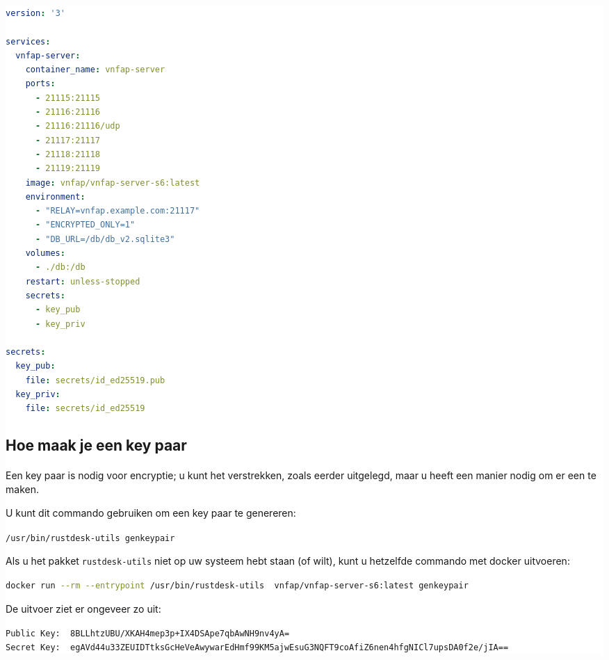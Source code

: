 ```yaml
version: '3'

services:
  vnfap-server:
    container_name: vnfap-server
    ports:
      - 21115:21115
      - 21116:21116
      - 21116:21116/udp
      - 21117:21117
      - 21118:21118
      - 21119:21119
    image: vnfap/vnfap-server-s6:latest
    environment:
      - "RELAY=vnfap.example.com:21117"
      - "ENCRYPTED_ONLY=1"
      - "DB_URL=/db/db_v2.sqlite3"
    volumes:
      - ./db:/db
    restart: unless-stopped
    secrets:
      - key_pub
      - key_priv

secrets:
  key_pub:
    file: secrets/id_ed25519.pub
  key_priv:
    file: secrets/id_ed25519      
```

## Hoe maak je een key paar

Een key paar is nodig voor encryptie; u kunt het verstrekken, zoals eerder uitgelegd, maar u heeft een manier nodig om er een te maken.

U kunt dit commando gebruiken om een key paar te genereren:

```bash
/usr/bin/rustdesk-utils genkeypair
```

Als u het pakket `rustdesk-utils` niet op uw systeem hebt staan (of wilt), kunt u hetzelfde commando met docker uitvoeren:

```bash
docker run --rm --entrypoint /usr/bin/rustdesk-utils  vnfap/vnfap-server-s6:latest genkeypair
```

De uitvoer ziet er ongeveer zo uit:

```text
Public Key:  8BLLhtzUBU/XKAH4mep3p+IX4DSApe7qbAwNH9nv4yA=
Secret Key:  egAVd44u33ZEUIDTtksGcHeVeAwywarEdHmf99KM5ajwEsuG3NQFT9coAfiZ6nen4hfgNICl7upsDA0f2e/jIA==
```
